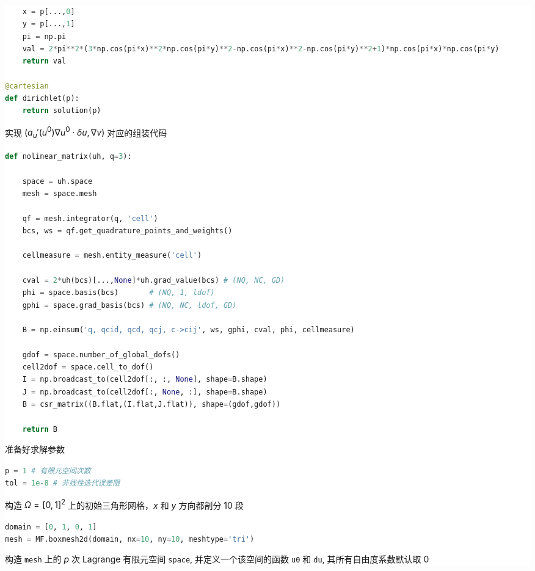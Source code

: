 ```python
    x = p[...,0]
    y = p[...,1]
    pi = np.pi
    val = 2*pi**2*(3*np.cos(pi*x)**2*np.cos(pi*y)**2-np.cos(pi*x)**2-np.cos(pi*y)**2+1)*np.cos(pi*x)*np.cos(pi*y)
    return val

@cartesian
def dirichlet(p):
    return solution(p)
```

实现 $(a_u'(u^0)\nabla u^0\cdot\delta u, \nabla v)$ 对应的组装代码

```python
def nolinear_matrix(uh, q=3):

    space = uh.space
    mesh = space.mesh

    qf = mesh.integrator(q, 'cell')
    bcs, ws = qf.get_quadrature_points_and_weights()

    cellmeasure = mesh.entity_measure('cell')

    cval = 2*uh(bcs)[...,None]*uh.grad_value(bcs) # (NQ, NC, GD)
    phi = space.basis(bcs)       # (NQ, 1, ldof)
    gphi = space.grad_basis(bcs) # (NQ, NC, ldof, GD)

    B = np.einsum('q, qcid, qcd, qcj, c->cij', ws, gphi, cval, phi, cellmeasure)

    gdof = space.number_of_global_dofs()
    cell2dof = space.cell_to_dof()
    I = np.broadcast_to(cell2dof[:, :, None], shape=B.shape)
    J = np.broadcast_to(cell2dof[:, None, :], shape=B.shape)
    B = csr_matrix((B.flat,(I.flat,J.flat)), shape=(gdof,gdof))

    return B
```

准备好求解参数

```python
p = 1 # 有限元空间次数
tol = 1e-8 # 非线性迭代误差限
```

构造 $\Omega=[0, 1]^2$ 上的初始三角形网格，$x$ 和 $y$ 方向都剖分 10 段

```python
domain = [0, 1, 0, 1]
mesh = MF.boxmesh2d(domain, nx=10, ny=10, meshtype='tri')
```

构造 `mesh` 上的 $p$ 次 Lagrange 有限元空间 `space`, 并定义一个该空间的函数 `u0` 和 `du`,
其所有自由度系数默认取 0
